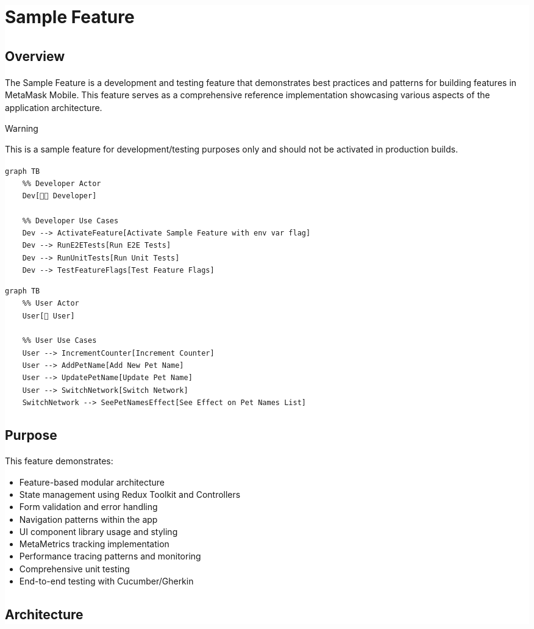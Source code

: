 # Sample Feature

## Overview

The Sample Feature is a development and testing feature that demonstrates best practices and patterns for building features in MetaMask Mobile. This feature serves as a comprehensive reference implementation showcasing various aspects of the application architecture.

> [!WARNING]
> This is a sample feature for development/testing purposes only and should not be activated in production builds.

```mermaid
graph TB
    %% Developer Actor
    Dev[👨‍💻 Developer]
    
    %% Developer Use Cases
    Dev --> ActivateFeature[Activate Sample Feature with env var flag]
    Dev --> RunE2ETests[Run E2E Tests]
    Dev --> RunUnitTests[Run Unit Tests]
    Dev --> TestFeatureFlags[Test Feature Flags]
```

```mermaid
graph TB
    %% User Actor
    User[👤 User]
    
    %% User Use Cases
    User --> IncrementCounter[Increment Counter]
    User --> AddPetName[Add New Pet Name]
    User --> UpdatePetName[Update Pet Name]
    User --> SwitchNetwork[Switch Network]
    SwitchNetwork --> SeePetNamesEffect[See Effect on Pet Names List]
```

## Purpose

This feature demonstrates:
- Feature-based modular architecture
- State management using Redux Toolkit and Controllers
- Form validation and error handling
- Navigation patterns within the app
- UI component library usage and styling
- MetaMetrics tracking implementation
- Performance tracing patterns and monitoring
- Comprehensive unit testing
- End-to-end testing with Cucumber/Gherkin

## Architecture
